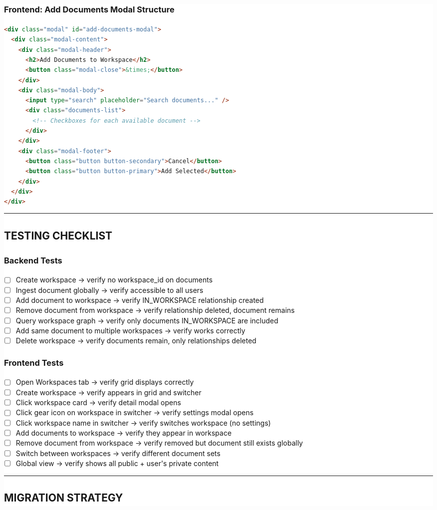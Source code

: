### Frontend: Add Documents Modal Structure

```html
<div class="modal" id="add-documents-modal">
  <div class="modal-content">
    <div class="modal-header">
      <h2>Add Documents to Workspace</h2>
      <button class="modal-close">&times;</button>
    </div>
    <div class="modal-body">
      <input type="search" placeholder="Search documents..." />
      <div class="documents-list">
        <!-- Checkboxes for each available document -->
      </div>
    </div>
    <div class="modal-footer">
      <button class="button button-secondary">Cancel</button>
      <button class="button button-primary">Add Selected</button>
    </div>
  </div>
</div>
```

---

## TESTING CHECKLIST

### Backend Tests
- [ ] Create workspace → verify no workspace_id on documents
- [ ] Ingest document globally → verify accessible to all users
- [ ] Add document to workspace → verify IN_WORKSPACE relationship created
- [ ] Remove document from workspace → verify relationship deleted, document remains
- [ ] Query workspace graph → verify only documents IN_WORKSPACE are included
- [ ] Add same document to multiple workspaces → verify works correctly
- [ ] Delete workspace → verify documents remain, only relationships deleted

### Frontend Tests
- [ ] Open Workspaces tab → verify grid displays correctly
- [ ] Create workspace → verify appears in grid and switcher
- [ ] Click workspace card → verify detail modal opens
- [ ] Click gear icon on workspace in switcher → verify settings modal opens
- [ ] Click workspace name in switcher → verify switches workspace (no settings)
- [ ] Add documents to workspace → verify they appear in workspace
- [ ] Remove document from workspace → verify removed but document still exists globally
- [ ] Switch between workspaces → verify different document sets
- [ ] Global view → verify shows all public + user's private content

---

## MIGRATION STRATEGY
